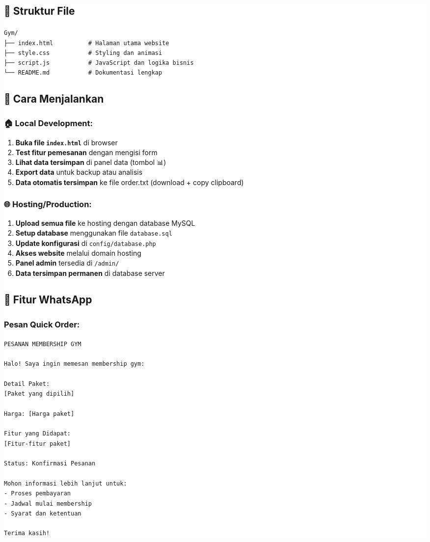 ## 📁 **Struktur File**

```
Gym/
├── index.html          # Halaman utama website
├── style.css           # Styling dan animasi
├── script.js           # JavaScript dan logika bisnis
└── README.md           # Dokumentasi lengkap
```

## 🚀 **Cara Menjalankan**

### **🏠 Local Development:**
1. **Buka file `index.html`** di browser
2. **Test fitur pemesanan** dengan mengisi form
3. **Lihat data tersimpan** di panel data (tombol 📊)
4. **Export data** untuk backup atau analisis
5. **Data otomatis tersimpan** ke file order.txt (download + copy clipboard)

### **🌐 Hosting/Production:**
1. **Upload semua file** ke hosting dengan database MySQL
2. **Setup database** menggunakan file `database.sql`
3. **Update konfigurasi** di `config/database.php`
4. **Akses website** melalui domain hosting
5. **Panel admin** tersedia di `/admin/`
6. **Data tersimpan permanen** di database server

## 📱 **Fitur WhatsApp**

### **Pesan Quick Order:**
```
PESANAN MEMBERSHIP GYM

Halo! Saya ingin memesan membership gym:

Detail Paket:
[Paket yang dipilih]

Harga: [Harga paket]

Fitur yang Didapat:
[Fitur-fitur paket]

Status: Konfirmasi Pesanan

Mohon informasi lebih lanjut untuk:
- Proses pembayaran
- Jadwal mulai membership
- Syarat dan ketentuan

Terima kasih!
```
